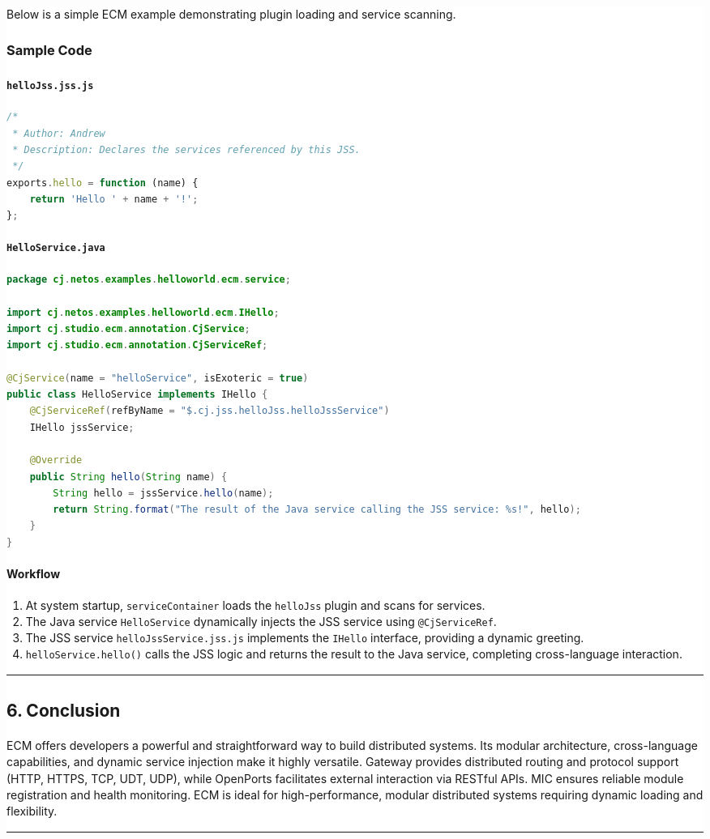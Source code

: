Below is a simple ECM example demonstrating plugin loading and service scanning.

### Sample Code

#### `helloJss.jss.js`

```javascript
/*
 * Author: Andrew
 * Description: Declares the services referenced by this JSS.
 */
exports.hello = function (name) {
    return 'Hello ' + name + '!';
};
```

#### `HelloService.java`

```java
package cj.netos.examples.helloworld.ecm.service;

import cj.netos.examples.helloworld.ecm.IHello;
import cj.studio.ecm.annotation.CjService;
import cj.studio.ecm.annotation.CjServiceRef;

@CjService(name = "helloService", isExoteric = true)
public class HelloService implements IHello {
    @CjServiceRef(refByName = "$.cj.jss.helloJss.helloJssService")
    IHello jssService;

    @Override
    public String hello(String name) {
        String hello = jssService.hello(name);
        return String.format("The result of the Java service calling the JSS service: %s!", hello);
    }
}
```

#### Workflow
1. At system startup, `serviceContainer` loads the `helloJss` plugin and scans for services.
2. The Java service `HelloService` dynamically injects the JSS service using `@CjServiceRef`.
3. The JSS service `helloJssService.jss.js` implements the `IHello` interface, providing a dynamic greeting.
4. `helloService.hello()` calls the JSS logic and returns the result to the Java service, completing cross-language interaction.

---

## 6. Conclusion

ECM offers developers a powerful and straightforward way to build distributed systems. Its modular architecture, cross-language capabilities, and dynamic service injection make it highly versatile. Gateway provides distributed routing and protocol support (HTTP, HTTPS, TCP, UDT, UDP), while OpenPorts facilitates external interaction via RESTful APIs. MIC ensures reliable module registration and health monitoring. ECM is ideal for high-performance, modular distributed systems requiring dynamic loading and flexibility.

---
